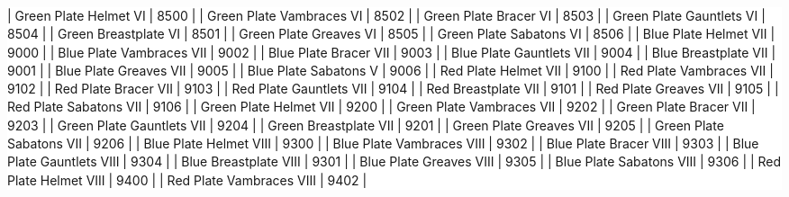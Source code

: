 | Green Plate Helmet VI           | 8500               |
| Green Plate Vambraces VI        | 8502               |
| Green Plate Bracer VI           | 8503               |
| Green Plate Gauntlets VI        | 8504               |
| Green Breastplate VI            | 8501               |
| Green Plate Greaves VI          | 8505               |
| Green Plate Sabatons VI         | 8506               |
| Blue Plate Helmet VII           | 9000               |
| Blue Plate Vambraces VII        | 9002               |
| Blue Plate Bracer VII           | 9003               |
| Blue Plate Gauntlets VII        | 9004               |
| Blue Breastplate VII            | 9001               |
| Blue Plate Greaves VII          | 9005               |
| Blue Plate Sabatons V           | 9006               |
| Red Plate Helmet VII            | 9100               |
| Red Plate Vambraces VII         | 9102               |
| Red Plate Bracer VII            | 9103               |
| Red Plate Gauntlets VII         | 9104               |
| Red Breastplate VII             | 9101               |
| Red Plate Greaves VII           | 9105               |
| Red Plate Sabatons VII          | 9106               |
| Green Plate Helmet VII          | 9200               |
| Green Plate Vambraces VII       | 9202               |
| Green Plate Bracer VII          | 9203               |
| Green Plate Gauntlets VII       | 9204               |
| Green Breastplate VII           | 9201               |
| Green Plate Greaves VII         | 9205               |
| Green Plate Sabatons VII        | 9206               |
| Blue Plate Helmet VIII          | 9300               |
| Blue Plate Vambraces VIII       | 9302               |
| Blue Plate Bracer VIII          | 9303               |
| Blue Plate Gauntlets VIII       | 9304               |
| Blue Breastplate VIII           | 9301               |
| Blue Plate Greaves VIII         | 9305               |
| Blue Plate Sabatons VIII        | 9306               |
| Red Plate Helmet VIII           | 9400               |
| Red Plate Vambraces VIII        | 9402               |